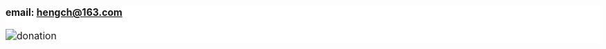 **email: hengch@163.com**

![donation][img_sponsor_qrcode]

[img_sponsor_qrcode]:https://whowin.gitee.io/images/qrcode/sponsor-qrcode.png


[article01]: https://whowin.gitee.io/post/blog/ipc/0010-ipc-example-of-anonymous-pipe/
[article02]: https://whowin.gitee.io/post/blog/ipc/0011-ipc-examples-of-fifo/
[article03]: https://whowin.gitee.io/post/blog/ipc/0013-systemv-message-queue/
[article04]: https://whowin.gitee.io/post/blog/ipc/0014-posix-message-queue/
[article05]: https://whowin.gitee.io/post/blog/ipc/0015-systemv-semaphore-sets/
[article06]: https://whowin.gitee.io/post/blog/ipc/0016-posix-semaphores/
[article07]: https://whowin.gitee.io/post/blog/ipc/0017-systemv-shared-memory/
[article08]: https://whowin.gitee.io/post/blog/ipc/0018-posix-shared-memory/
[article09]: https://whowin.gitee.io/post/blog/ipc/0019-ipc-with-unix-domain-socket/
[article10]: https://whowin.gitee.io/post/blog/ipc/0020-ipc-using-files/
[article11]: https://whowin.gitee.io/post/blog/ipc/0021-ipc-using-dbus/
[article12]: https://whowin.gitee.io/post/blog/ipc/0022-dbus-asyn-process-signal/
[article13]: https://whowin.gitee.io/post/blog/ipc/0023-dbus-resolve-hostname/
[article14]: https://whowin.gitee.io/post/blog/ipc/0024-select-recv-message/
[article15]: https://whowin.gitee.io/post/blog/ipc/0025-resolve-arbitrary-dns-record/



[src01]: https://whowin.gitee.io/sourcecodes/190016/sem-create.c
[src02]: https://whowin.gitee.io/sourcecodes/190016/official-exam.c
[src03]: https://whowin.gitee.io/sourcecodes/190016/producer-consumer.c


[img01]: https://whowin.gitee.io/images/190016/screenshot-of-sem-create.png
[img02]: https://whowin.gitee.io/images/190016/screenshot-of-official-exam.png
[img03]: https://whowin.gitee.io/images/190016/producer-consumer.gif
